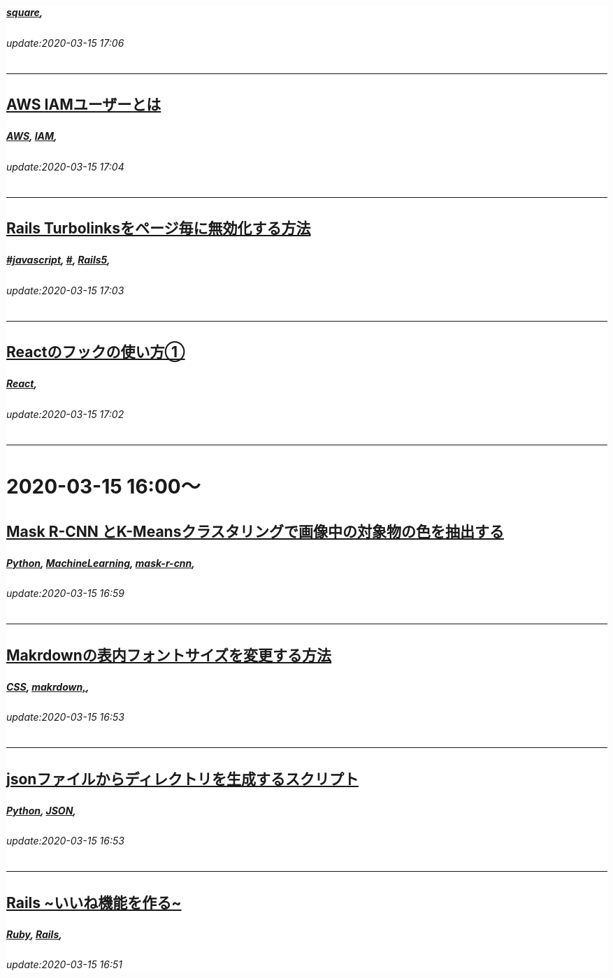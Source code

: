 ##### [square](https://qiita.com/tags/square), 
###### update:2020-03-15 17:06
---
## [AWS IAMユーザーとは](https://qiita.com/ShinKano/items/697c303568e4bb18c6eb)
##### [AWS](https://qiita.com/tags/AWS), [IAM](https://qiita.com/tags/IAM), 
###### update:2020-03-15 17:04
---
## [Rails Turbolinksをページ毎に無効化する方法](https://qiita.com/keitah/items/05f02efe4e11ab2473e8)
##### [#javascript](https://qiita.com/tags/#javascript), [#](https://qiita.com/tags/#), [Rails5](https://qiita.com/tags/Rails5), 
###### update:2020-03-15 17:03
---
## [Reactのフックの使い方①](https://qiita.com/Kojiro-schatten/items/6aa2c3decfe5885231e4)
##### [React](https://qiita.com/tags/React), 
###### update:2020-03-15 17:02
---




# 2020-03-15 16:00～
## [Mask R-CNN とK-Meansクラスタリングで画像中の対象物の色を抽出する](https://qiita.com/gao_gao/items/54cfeb30a4828f25237b)
##### [Python](https://qiita.com/tags/Python), [MachineLearning](https://qiita.com/tags/MachineLearning), [mask-r-cnn](https://qiita.com/tags/mask-r-cnn), 
###### update:2020-03-15 16:59
---
## [Makrdownの表内フォントサイズを変更する方法](https://qiita.com/nobutnk/items/7c3bc54ec1af6a8fb525)
##### [CSS](https://qiita.com/tags/CSS), [makrdown,](https://qiita.com/tags/makrdown,), 
###### update:2020-03-15 16:53
---
## [jsonファイルからディレクトリを生成するスクリプト](https://qiita.com/Kanahiro/items/3151f82cc5db99b38996)
##### [Python](https://qiita.com/tags/Python), [JSON](https://qiita.com/tags/JSON), 
###### update:2020-03-15 16:53
---
## [Rails ~いいね機能を作る~](https://qiita.com/pandama09396862/items/07b1588a64e732cbd12b)
##### [Ruby](https://qiita.com/tags/Ruby), [Rails](https://qiita.com/tags/Rails), 
###### update:2020-03-15 16:51